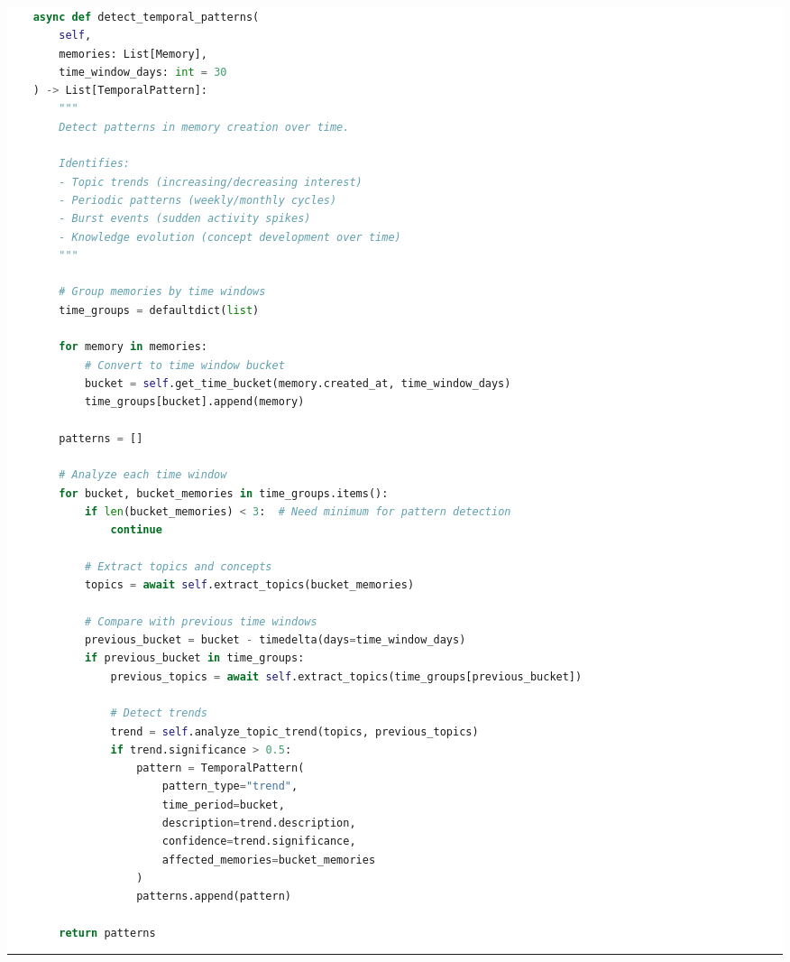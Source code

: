 ```python
    async def detect_temporal_patterns(
        self,
        memories: List[Memory],
        time_window_days: int = 30
    ) -> List[TemporalPattern]:
        """
        Detect patterns in memory creation over time.
        
        Identifies:
        - Topic trends (increasing/decreasing interest)
        - Periodic patterns (weekly/monthly cycles)  
        - Burst events (sudden activity spikes)
        - Knowledge evolution (concept development over time)
        """
        
        # Group memories by time windows
        time_groups = defaultdict(list)
        
        for memory in memories:
            # Convert to time window bucket
            bucket = self.get_time_bucket(memory.created_at, time_window_days)
            time_groups[bucket].append(memory)
        
        patterns = []
        
        # Analyze each time window
        for bucket, bucket_memories in time_groups.items():
            if len(bucket_memories) < 3:  # Need minimum for pattern detection
                continue
            
            # Extract topics and concepts
            topics = await self.extract_topics(bucket_memories)
            
            # Compare with previous time windows
            previous_bucket = bucket - timedelta(days=time_window_days)
            if previous_bucket in time_groups:
                previous_topics = await self.extract_topics(time_groups[previous_bucket])
                
                # Detect trends
                trend = self.analyze_topic_trend(topics, previous_topics)
                if trend.significance > 0.5:
                    pattern = TemporalPattern(
                        pattern_type="trend",
                        time_period=bucket,
                        description=trend.description,
                        confidence=trend.significance,
                        affected_memories=bucket_memories
                    )
                    patterns.append(pattern)
        
        return patterns
```

---